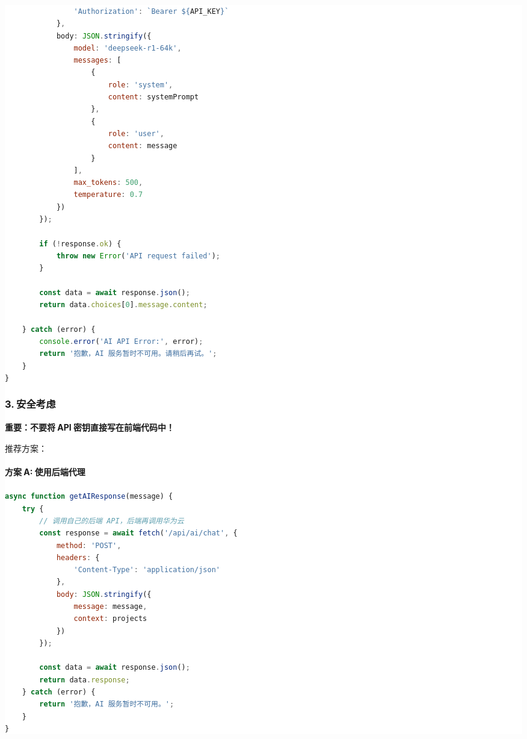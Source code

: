 ```javascript
                'Authorization': `Bearer ${API_KEY}`
            },
            body: JSON.stringify({
                model: 'deepseek-r1-64k',
                messages: [
                    {
                        role: 'system',
                        content: systemPrompt
                    },
                    {
                        role: 'user',
                        content: message
                    }
                ],
                max_tokens: 500,
                temperature: 0.7
            })
        });
        
        if (!response.ok) {
            throw new Error('API request failed');
        }
        
        const data = await response.json();
        return data.choices[0].message.content;
        
    } catch (error) {
        console.error('AI API Error:', error);
        return '抱歉，AI 服务暂时不可用。请稍后再试。';
    }
}
```

### 3. 安全考虑

**重要：不要将 API 密钥直接写在前端代码中！**

推荐方案：

#### 方案 A: 使用后端代理
```javascript
async function getAIResponse(message) {
    try {
        // 调用自己的后端 API，后端再调用华为云
        const response = await fetch('/api/ai/chat', {
            method: 'POST',
            headers: {
                'Content-Type': 'application/json'
            },
            body: JSON.stringify({
                message: message,
                context: projects
            })
        });
        
        const data = await response.json();
        return data.response;
    } catch (error) {
        return '抱歉，AI 服务暂时不可用。';
    }
}
```
